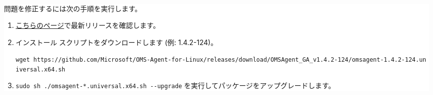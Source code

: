 問題を修正するには次の手順を実行します。

1. [こちらのページ](https://github.com/Microsoft/OMS-Agent-for-Linux/releases/)で最新リリースを確認します。
2. インストール スクリプトをダウンロードします (例: 1.4.2-124)。

    ```
    wget https://github.com/Microsoft/OMS-Agent-for-Linux/releases/download/OMSAgent_GA_v1.4.2-124/omsagent-1.4.2-124.universal.x64.sh
    ```

3. `sudo sh ./omsagent-*.universal.x64.sh --upgrade` を実行してパッケージをアップグレードします。
